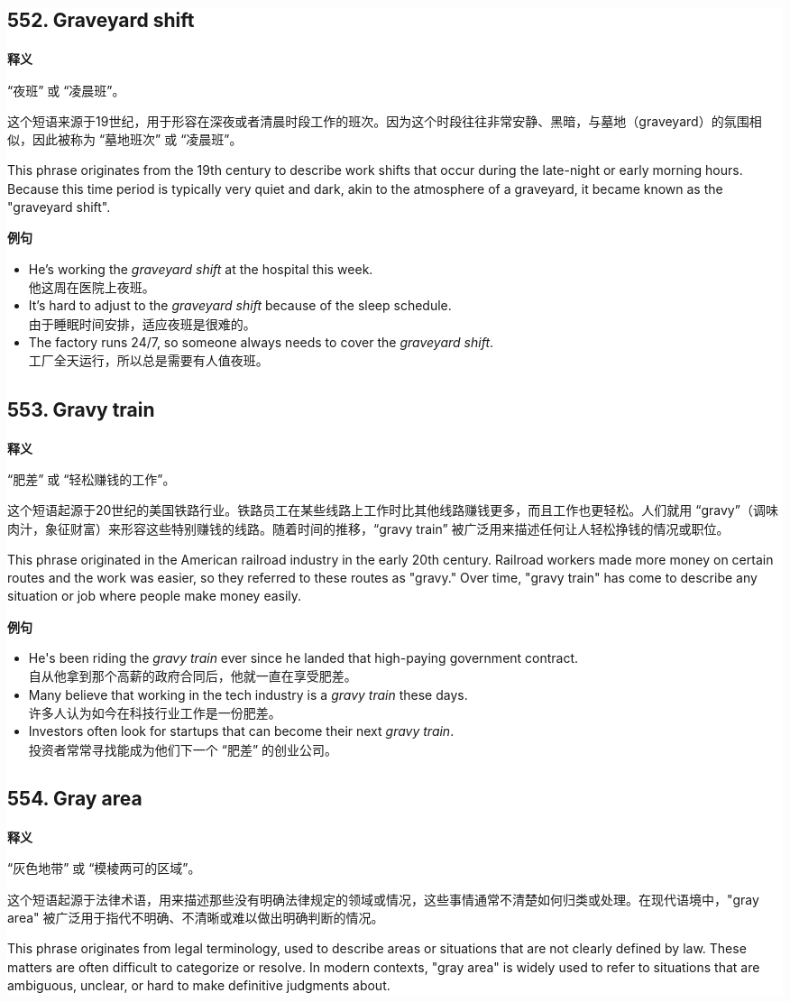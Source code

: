 
## 552. Graveyard shift

**释义**

“夜班” 或 “凌晨班”。

这个短语来源于19世纪，用于形容在深夜或者清晨时段工作的班次。因为这个时段往往非常安静、黑暗，与墓地（graveyard）的氛围相似，因此被称为 “墓地班次” 或 “凌晨班”。

This phrase originates from the 19th century to describe work shifts that occur during the late-night or early morning hours. Because this time period is typically very quiet and dark, akin to the atmosphere of a graveyard, it became known as the "graveyard shift".

**例句**

- He’s working the *graveyard shift* at the hospital this week.<br/>他这周在医院上夜班。
- It’s hard to adjust to the *graveyard shift* because of the sleep schedule.<br/>由于睡眠时间安排，适应夜班是很难的。
- The factory runs 24/7, so someone always needs to cover the *graveyard shift*.<br/>工厂全天运行，所以总是需要有人值夜班。

## 553. Gravy train

**释义**

“肥差” 或 “轻松赚钱的工作”。

这个短语起源于20世纪的美国铁路行业。铁路员工在某些线路上工作时比其他线路赚钱更多，而且工作也更轻松。人们就用 “gravy”（调味肉汁，象征财富）来形容这些特别赚钱的线路。随着时间的推移，“gravy train” 被广泛用来描述任何让人轻松挣钱的情况或职位。

This phrase originated in the American railroad industry in the early 20th century. Railroad workers made more money on certain routes and the work was easier, so they referred to these routes as "gravy." Over time, "gravy train" has come to describe any situation or job where people make money easily.

**例句**

- He's been riding the *gravy train* ever since he landed that high-paying government contract.<br/>自从他拿到那个高薪的政府合同后，他就一直在享受肥差。
- Many believe that working in the tech industry is a *gravy train* these days.<br/>许多人认为如今在科技行业工作是一份肥差。
- Investors often look for startups that can become their next *gravy train*.<br/>投资者常常寻找能成为他们下一个 “肥差” 的创业公司。

## 554. Gray area

**释义**

“灰色地带” 或 “模棱两可的区域”。

这个短语起源于法律术语，用来描述那些没有明确法律规定的领域或情况，这些事情通常不清楚如何归类或处理。在现代语境中，"gray area" 被广泛用于指代不明确、不清晰或难以做出明确判断的情况。

This phrase originates from legal terminology, used to describe areas or situations that are not clearly defined by law. These matters are often difficult to categorize or resolve. In modern contexts, "gray area" is widely used to refer to situations that are ambiguous, unclear, or hard to make definitive judgments about.
